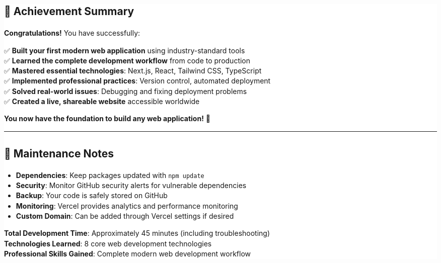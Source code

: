 
## 🎉 Achievement Summary

**Congratulations!** You have successfully:

✅ **Built your first modern web application** using industry-standard tools  
✅ **Learned the complete development workflow** from code to production  
✅ **Mastered essential technologies**: Next.js, React, Tailwind CSS, TypeScript  
✅ **Implemented professional practices**: Version control, automated deployment  
✅ **Solved real-world issues**: Debugging and fixing deployment problems  
✅ **Created a live, shareable website** accessible worldwide  

**You now have the foundation to build any web application!** 🚀

---

## 📝 Maintenance Notes

- **Dependencies**: Keep packages updated with `npm update`
- **Security**: Monitor GitHub security alerts for vulnerable dependencies
- **Backup**: Your code is safely stored on GitHub
- **Monitoring**: Vercel provides analytics and performance monitoring
- **Custom Domain**: Can be added through Vercel settings if desired

**Total Development Time**: Approximately 45 minutes (including troubleshooting)  
**Technologies Learned**: 8 core web development technologies  
**Professional Skills Gained**: Complete modern web development workflow 